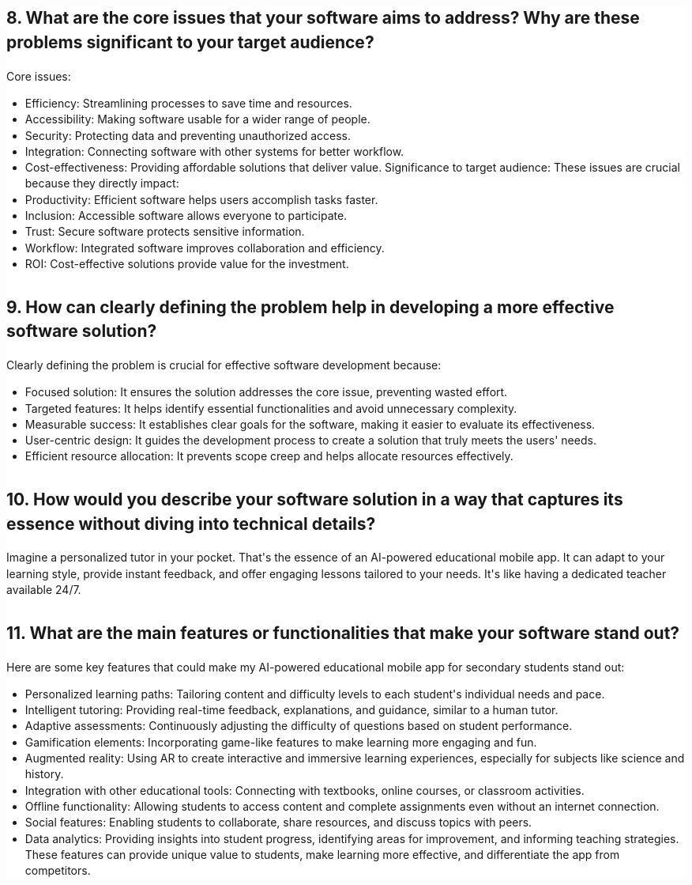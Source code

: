 ## 8. What are the core issues that your software aims to address? Why are these problems significant to your target audience?
Core issues:
 * Efficiency: Streamlining processes to save time and resources.
 * Accessibility: Making software usable for a wider range of people.
 * Security: Protecting data and preventing unauthorized access.
 * Integration: Connecting software with other systems for better workflow.
 * Cost-effectiveness: Providing affordable solutions that deliver value.
Significance to target audience:
These issues are crucial because they directly impact:
 * Productivity: Efficient software helps users accomplish tasks faster.
 * Inclusion: Accessible software allows everyone to participate.
 * Trust: Secure software protects sensitive information.
 * Workflow: Integrated software improves collaboration and efficiency.
 * ROI: Cost-effective solutions provide value for the investment.

## 9. How can clearly defining the problem help in developing a more effective software solution?
Clearly defining the problem is crucial for effective software development because:
 * Focused solution: It ensures the solution addresses the core issue, preventing wasted effort.
 * Targeted features: It helps identify essential functionalities and avoid unnecessary complexity.
 * Measurable success: It establishes clear goals for the software, making it easier to evaluate its effectiveness.
 * User-centric design: It guides the development process to create a solution that truly meets the users' needs.
 * Efficient resource allocation: It prevents scope creep and helps allocate resources effectively.

## 10. How would you describe your software solution in a way that captures its essence without diving into technical details?
Imagine a personalized tutor in your pocket. That's the essence of an AI-powered educational mobile app. It can adapt to your learning style, provide instant feedback, and offer engaging lessons tailored to your needs. It's like having a dedicated teacher available 24/7.

## 11. What are the  main features or functionalities that make your software stand out?
Here are some key features that could make my AI-powered educational mobile app for secondary students stand out:
 * Personalized learning paths: Tailoring content and difficulty levels to each student's individual needs and pace.
 * Intelligent tutoring: Providing real-time feedback, explanations, and guidance, similar to a human tutor.
 * Adaptive assessments: Continuously adjusting the difficulty of questions based on student performance.
 * Gamification elements: Incorporating game-like features to make learning more engaging and fun.
 * Augmented reality: Using AR to create interactive and immersive learning experiences, especially for subjects like science and history.
 * Integration with other educational tools: Connecting with textbooks, online courses, or classroom activities.
 * Offline functionality: Allowing students to access content and complete assignments even without an internet connection.
 * Social features: Enabling students to collaborate, share resources, and discuss topics with peers.
 * Data analytics: Providing insights into student progress, identifying areas for improvement, and informing teaching strategies.
These features can provide unique value to students, make learning more effective, and differentiate the app from competitors.
